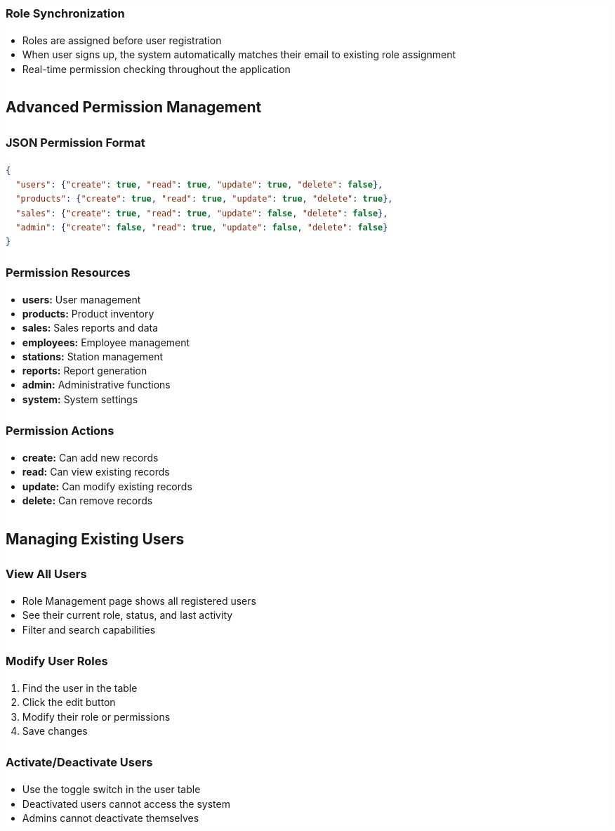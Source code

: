 ### Role Synchronization
- Roles are assigned before user registration
- When user signs up, the system automatically matches their email to existing role assignment
- Real-time permission checking throughout the application

## Advanced Permission Management

### JSON Permission Format
```json
{
  "users": {"create": true, "read": true, "update": true, "delete": false},
  "products": {"create": true, "read": true, "update": true, "delete": true},
  "sales": {"create": true, "read": true, "update": false, "delete": false},
  "admin": {"create": false, "read": true, "update": false, "delete": false}
}
```

### Permission Resources
- **users:** User management
- **products:** Product inventory
- **sales:** Sales reports and data
- **employees:** Employee management
- **stations:** Station management
- **reports:** Report generation
- **admin:** Administrative functions
- **system:** System settings

### Permission Actions
- **create:** Can add new records
- **read:** Can view existing records
- **update:** Can modify existing records
- **delete:** Can remove records

## Managing Existing Users

### View All Users
- Role Management page shows all registered users
- See their current role, status, and last activity
- Filter and search capabilities

### Modify User Roles
1. Find the user in the table
2. Click the edit button
3. Modify their role or permissions
4. Save changes

### Activate/Deactivate Users
- Use the toggle switch in the user table
- Deactivated users cannot access the system
- Admins cannot deactivate themselves
